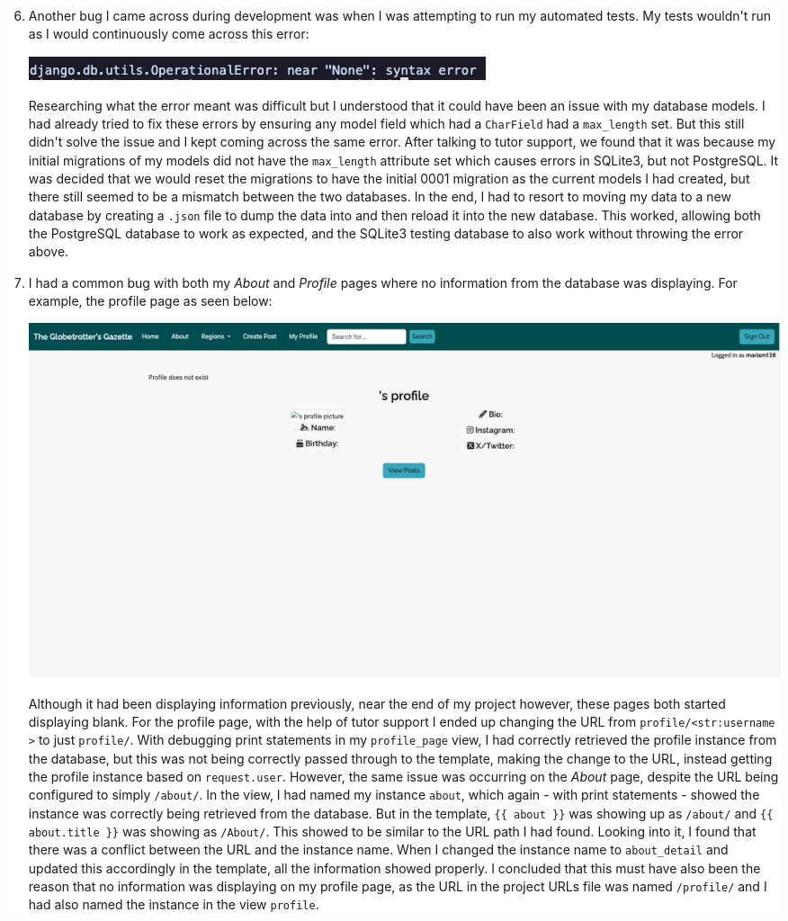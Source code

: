 6. Another bug I came across during development was when I was attempting to run my automated tests. My tests wouldn't run as I would continuously come across this error:

    ![Testing Error](static/images/testing-error.png)

    Researching what the error meant was difficult but I understood that it could have been an issue with my database models. I had already tried to fix these errors by ensuring any model field which had a `CharField` had a `max_length` set. But this still didn't solve the issue and I kept coming across the same error. After talking to tutor support, we found that it was because my initial migrations of my models did not have the `max_length` attribute set which causes errors in SQLite3, but not PostgreSQL. It was decided that we would reset the migrations to have the initial 0001 migration as the current models I had created, but there still seemed to be a mismatch between the two databases. In the end, I had to resort to moving my data to a new database by creating a `.json` file to dump the data into and then reload it into the new database. This worked, allowing both the PostgreSQL database to work as expected, and the SQLite3 testing database to also work without throwing the error above.

7. I had a common bug with both my *About* and *Profile* pages where no information from the database was displaying. For example, the profile page as seen below:

    ![Profile page not displaying any info](static/images/about-page-error.png)

    Although it had been displaying information previously, near the end of my project however, these pages both started displaying blank. For the profile page, with the help of tutor support I ended up changing the URL from `profile/<str:username>` to just `profile/`. With debugging print statements in my `profile_page` view, I had correctly retrieved the profile instance from the database, but this was not being correctly passed through to the template, making the change to the URL, instead getting the profile instance based on `request.user`. However, the same issue was occurring on the *About* page, despite the URL being configured to simply `/about/`. In the view, I had named my instance `about`, which again - with print statements - showed the instance was correctly being retrieved from the database. But in the template, `{{ about }}` was showing up as `/about/` and `{{ about.title }}` was showing as `/About/`. This showed to be similar to the URL path I had found. Looking into it, I found that there was a conflict between the URL and the instance name. When I changed the instance name to `about_detail` and updated this accordingly in the template, all the information showed properly. I concluded that this must have also been the reason that no information was displaying on my profile page, as the URL in the project URLs file was named `/profile/` and I had also named the instance in the view `profile`. 
